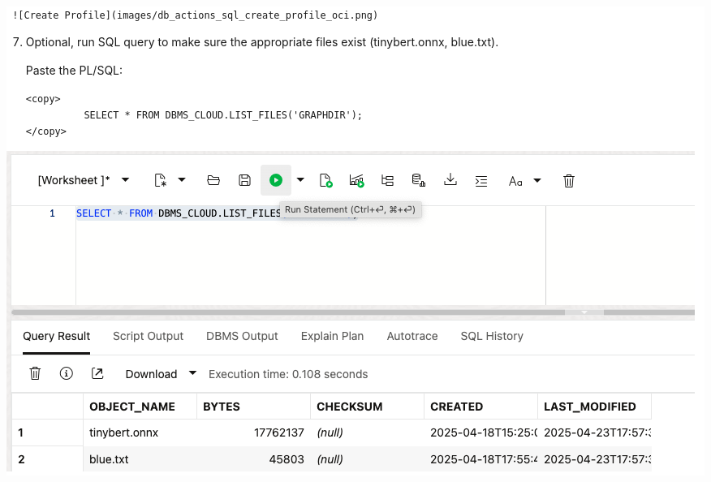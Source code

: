      ![Create Profile](images/db_actions_sql_create_profile_oci.png)


  7.  Optional, run SQL query to make sure the appropriate files exist (tinybert.onnx, blue.txt).


      Paste the PL/SQL:

      ```text
      <copy>
                SELECT * FROM DBMS_CLOUD.LIST_FILES('GRAPHDIR');
      </copy>
      ```
    
  ![check directory contents](images/check_directory_contents.png "check directory contents")
